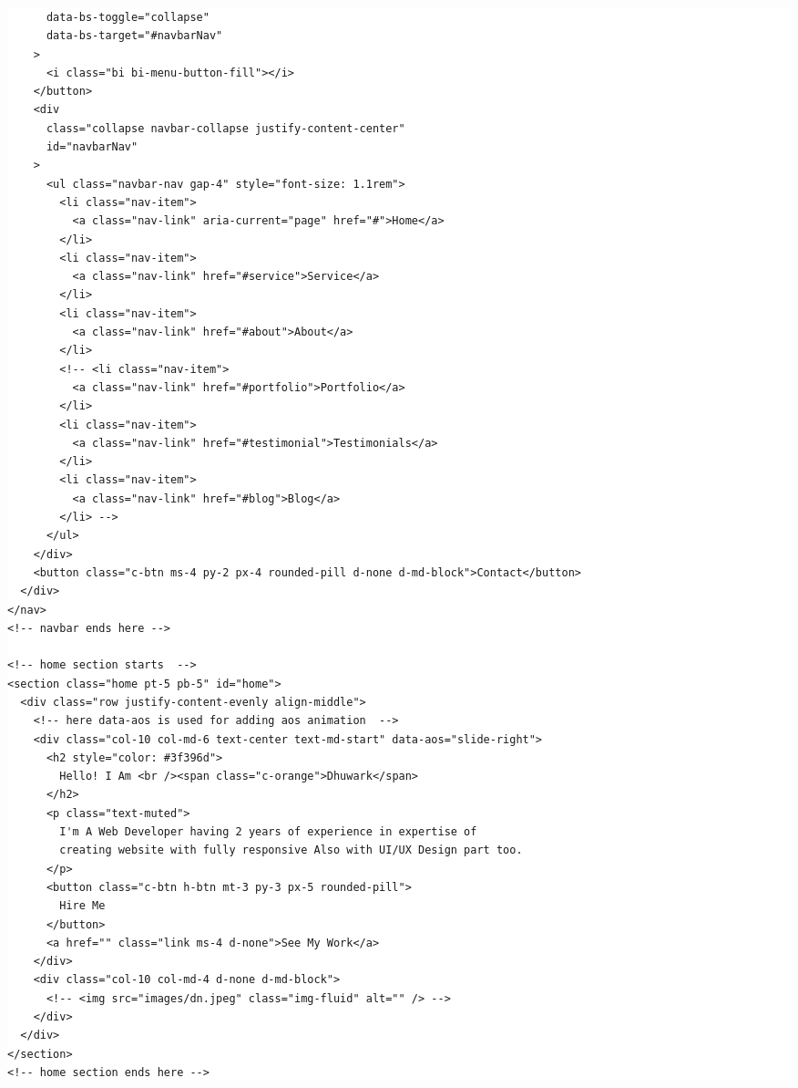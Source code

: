           data-bs-toggle="collapse"
          data-bs-target="#navbarNav"
        >
          <i class="bi bi-menu-button-fill"></i>
        </button>
        <div
          class="collapse navbar-collapse justify-content-center"
          id="navbarNav"
        >
          <ul class="navbar-nav gap-4" style="font-size: 1.1rem">
            <li class="nav-item">
              <a class="nav-link" aria-current="page" href="#">Home</a>
            </li>
            <li class="nav-item">
              <a class="nav-link" href="#service">Service</a>
            </li>
            <li class="nav-item">
              <a class="nav-link" href="#about">About</a>
            </li>
            <!-- <li class="nav-item">
              <a class="nav-link" href="#portfolio">Portfolio</a>
            </li>
            <li class="nav-item">
              <a class="nav-link" href="#testimonial">Testimonials</a>
            </li>
            <li class="nav-item">
              <a class="nav-link" href="#blog">Blog</a>
            </li> -->
          </ul>
        </div>
        <button class="c-btn ms-4 py-2 px-4 rounded-pill d-none d-md-block">Contact</button>
      </div>
    </nav>
    <!-- navbar ends here -->

    <!-- home section starts  -->
    <section class="home pt-5 pb-5" id="home">
      <div class="row justify-content-evenly align-middle">
        <!-- here data-aos is used for adding aos animation  -->
        <div class="col-10 col-md-6 text-center text-md-start" data-aos="slide-right">
          <h2 style="color: #3f396d">
            Hello! I Am <br /><span class="c-orange">Dhuwark</span>
          </h2>
          <p class="text-muted">
            I'm A Web Developer having 2 years of experience in expertise of
            creating website with fully responsive Also with UI/UX Design part too.
          </p>
          <button class="c-btn h-btn mt-3 py-3 px-5 rounded-pill">
            Hire Me
          </button>
          <a href="" class="link ms-4 d-none">See My Work</a>
        </div>
        <div class="col-10 col-md-4 d-none d-md-block">
          <!-- <img src="images/dn.jpeg" class="img-fluid" alt="" /> -->
        </div>
      </div>
    </section>
    <!-- home section ends here -->
